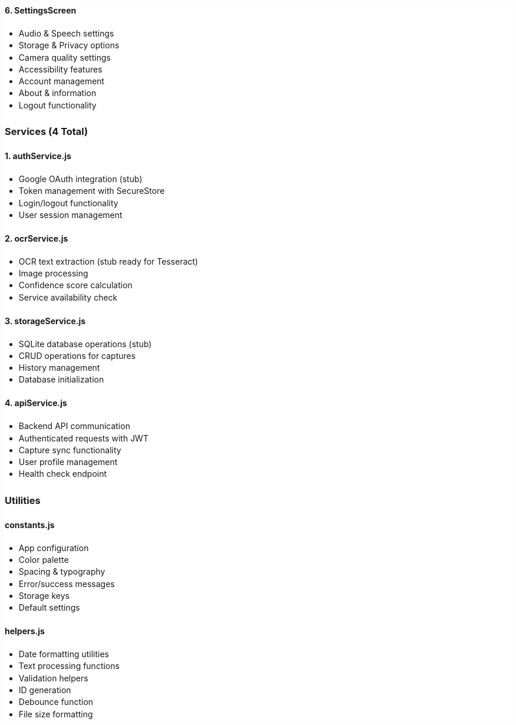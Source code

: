 #### 6. SettingsScreen
- Audio & Speech settings
- Storage & Privacy options
- Camera quality settings
- Accessibility features
- Account management
- About & information
- Logout functionality

### Services (4 Total)

#### 1. authService.js
- Google OAuth integration (stub)
- Token management with SecureStore
- Login/logout functionality
- User session management

#### 2. ocrService.js
- OCR text extraction (stub ready for Tesseract)
- Image processing
- Confidence score calculation
- Service availability check

#### 3. storageService.js
- SQLite database operations (stub)
- CRUD operations for captures
- History management
- Database initialization

#### 4. apiService.js
- Backend API communication
- Authenticated requests with JWT
- Capture sync functionality
- User profile management
- Health check endpoint

### Utilities

#### constants.js
- App configuration
- Color palette
- Spacing & typography
- Error/success messages
- Storage keys
- Default settings

#### helpers.js
- Date formatting utilities
- Text processing functions
- Validation helpers
- ID generation
- Debounce function
- File size formatting
